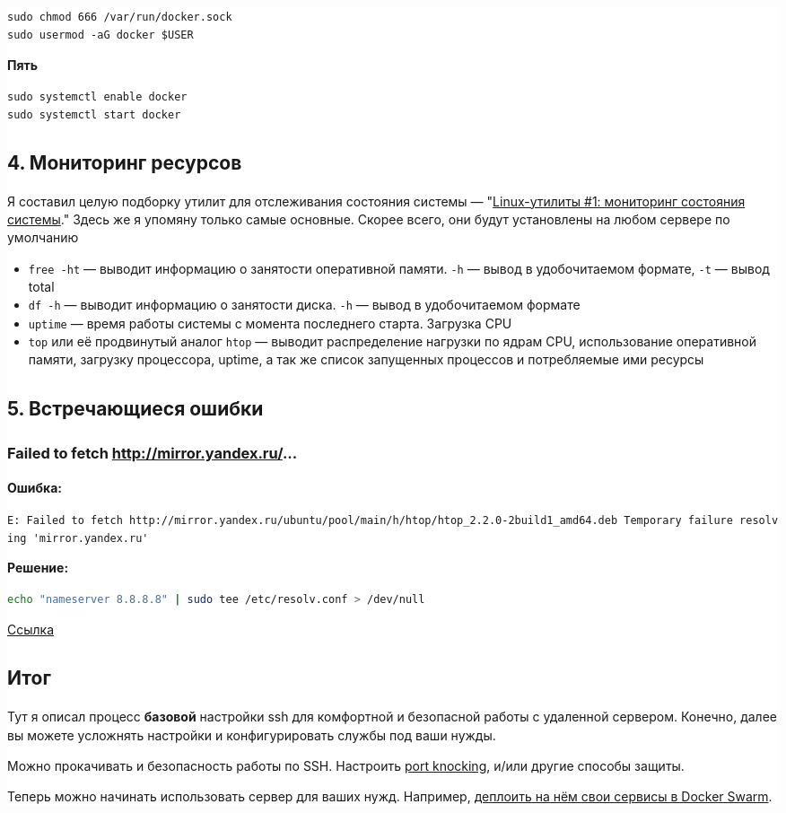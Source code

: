 ```shell
sudo chmod 666 /var/run/docker.sock
sudo usermod -aG docker $USER
```

**Пять**

```shell
sudo systemctl enable docker
sudo systemctl start docker
```

## 4. Мониторинг ресурсов

Я составил целую подборку утилит для отслеживания состояния системы — "[Linux-утилиты #1: мониторинг состояния системы](https://yu-leo.github.io/yu0dev/posts/linux-utils-1/)." Здесь же я упомяну только самые основные. Скорее всего, они будут установлены на любом сервере по умолчанию

- `free -ht` — выводит информацию о занятости оперативной памяти. `-h` — вывод в удобочитаемом формате, `-t` — вывод total
- `df -h` — выводит информацию о занятости диска. `-h` — вывод в удобочитаемом формате
- `uptime` — время работы системы с момента последнего старта. Загрузка CPU
- `top` или её продвинутый аналог `htop` — выводит распределение нагрузки по ядрам CPU, использование оперативной памяти, загрузку процессора, uptime, а так же список запущенных процессов и потребляемые ими ресурсы

## 5. Встречающиеся ошибки

### Failed to fetch http://mirror.yandex.ru/...

**Ошибка:**
```
E: Failed to fetch http://mirror.yandex.ru/ubuntu/pool/main/h/htop/htop_2.2.0-2build1_amd64.deb Temporary failure resolving 'mirror.yandex.ru'
```

**Решение:**
```sh
echo "nameserver 8.8.8.8" | sudo tee /etc/resolv.conf > /dev/null
```

[Ссылка](https://askubuntu.com/questions/91543/apt-get-update-fails-to-fetch-files-temporary-failure-resolving-error)

## Итог

Тут я описал процесс **базовой** настройки ssh для комфортной и безопасной работы с удаленной сервером. Конечно, далее вы можете усложнять настройки и конфигурировать службы под ваши нужды.

Можно прокачивать и безопасность работы по SSH. Настроить [port knocking](https://vk.com/video-176970991_456239199), и/или другие способы защиты.

Теперь можно начинать использовать сервер для ваших нужд. Например, [деплоить на нём свои сервисы в Docker Swarm](https://yu-leo.github.io/yu0dev/posts/deploy-to-docker-swarm/).